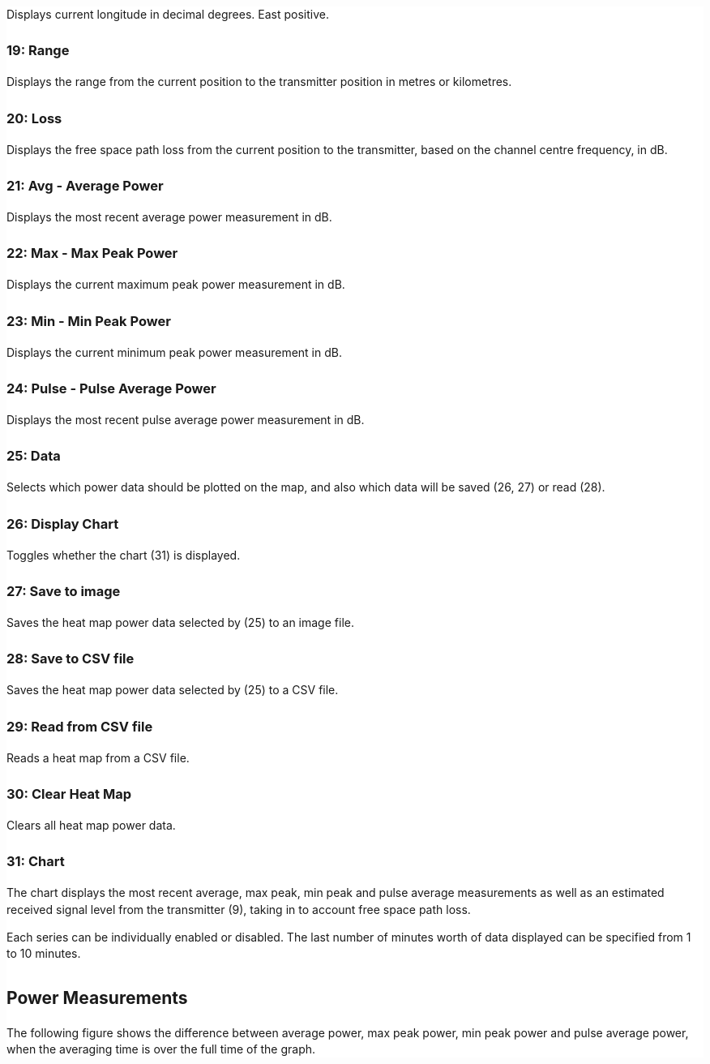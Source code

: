 Displays current longitude in decimal degrees. East positive.

<h3>19: Range</h3>

Displays the range from the current position to the transmitter position in metres or kilometres.

<h3>20: Loss</h3>

Displays the free space path loss from the current position to the transmitter, based on the channel centre frequency, in dB.

<h3>21: Avg - Average Power</h3>

Displays the most recent average power measurement in dB.

<h3>22: Max - Max Peak Power</h3>

Displays the current maximum peak power measurement in dB.

<h3>23: Min - Min Peak Power</h3>

Displays the current minimum peak power measurement in dB.

<h3>24: Pulse - Pulse Average Power</h3>

Displays the most recent pulse average power measurement in dB.

<h3>25: Data</h3>

Selects which power data should be plotted on the map, and also which data will be saved (26, 27) or read (28).

<h3>26: Display Chart</h3>

Toggles whether the chart (31) is displayed.

<h3>27: Save to image</h3>

Saves the heat map power data selected by (25) to an image file.

<h3>28: Save to CSV file</h3>

Saves the heat map power data selected by (25) to a CSV file.

<h3>29: Read from CSV file</h3>

Reads a heat map from a CSV file.

<h3>30: Clear Heat Map</h3>

Clears all heat map power data.

<h3>31: Chart</h3>

The chart displays the most recent average, max peak, min peak and pulse average measurements as well as an estimated
received signal level from the transmitter (9), taking in to account free space path loss.

Each series can be individually enabled or disabled.
The last number of minutes worth of data displayed can be specified from 1 to 10 minutes.

<h2>Power Measurements</h2>

The following figure shows the difference between average power, max peak power, min peak power and pulse average power, when the averaging time is over the full time of the graph.
